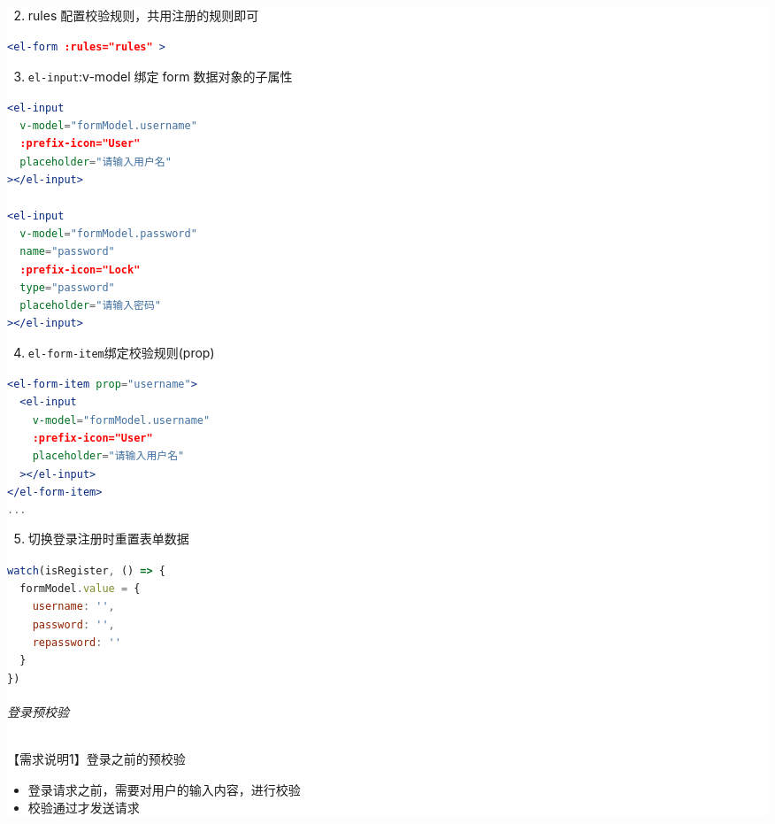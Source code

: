 2. rules 配置校验规则，共用注册的规则即可

```jsx
<el-form :rules="rules" >
```

3. `el-input`:v-model 绑定 form 数据对象的子属性

```jsx
<el-input
  v-model="formModel.username"
  :prefix-icon="User"
  placeholder="请输入用户名"
></el-input>

<el-input
  v-model="formModel.password"
  name="password"
  :prefix-icon="Lock"
  type="password"
  placeholder="请输入密码"
></el-input>
```

4. `el-form-item`绑定校验规则(prop)

```jsx
<el-form-item prop="username">
  <el-input
    v-model="formModel.username"
    :prefix-icon="User"
    placeholder="请输入用户名"
  ></el-input>
</el-form-item>
... 
```

5. 切换登录注册时重置表单数据

```js
watch(isRegister, () => {
  formModel.value = {
    username: '',
    password: '',
    repassword: ''
  }
})
```



###### 登录预校验

【需求说明1】登录之前的预校验

- 登录请求之前，需要对用户的输入内容，进行校验
- 校验通过才发送请求
